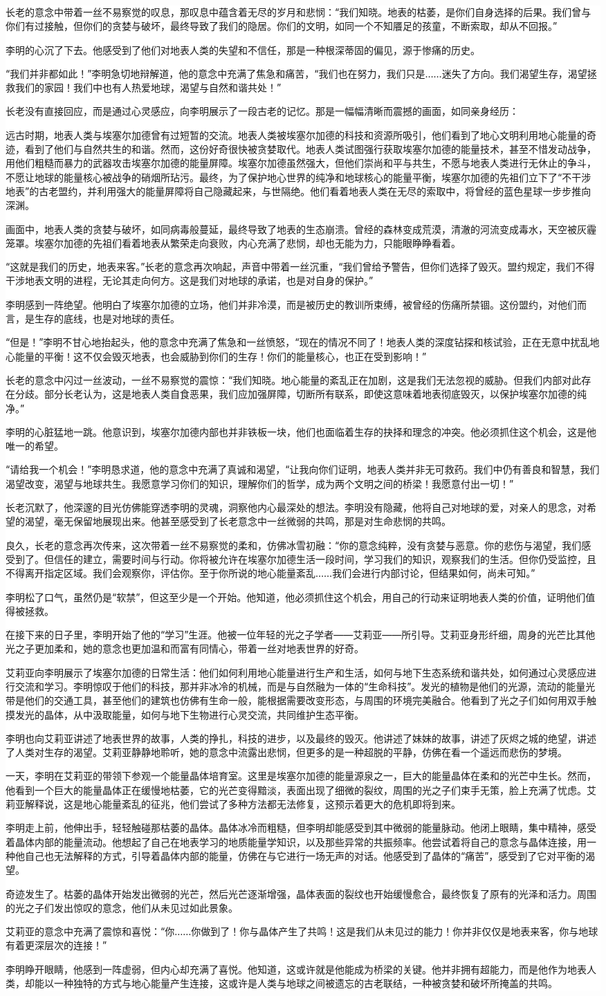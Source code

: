 长老的意念中带着一丝不易察觉的叹息，那叹息中蕴含着无尽的岁月和悲悯：“我们知晓。地表的枯萎，是你们自身选择的后果。我们曾与你们有过接触，但你们的贪婪与破坏，最终导致了我们的隐居。你们的文明，如同一个不知餍足的孩童，不断索取，却从不回报。”

李明的心沉了下去。他感受到了他们对地表人类的失望和不信任，那是一种根深蒂固的偏见，源于惨痛的历史。

“我们并非都如此！”李明急切地辩解道，他的意念中充满了焦急和痛苦，“我们也在努力，我们只是……迷失了方向。我们渴望生存，渴望拯救我们的家园！我们中也有人热爱地球，渴望与自然和谐共处！”

长老没有直接回应，而是通过心灵感应，向李明展示了一段古老的记忆。那是一幅幅清晰而震撼的画面，如同亲身经历：

远古时期，地表人类与埃塞尔加德曾有过短暂的交流。地表人类被埃塞尔加德的科技和资源所吸引，他们看到了地心文明利用地心能量的奇迹，看到了他们与自然共生的和谐。然而，这份好奇很快被贪婪取代。地表人类试图强行获取埃塞尔加德的能量技术，甚至不惜发动战争，用他们粗糙而暴力的武器攻击埃塞尔加德的能量屏障。埃塞尔加德虽然强大，但他们崇尚和平与共生，不愿与地表人类进行无休止的争斗，不愿让地球的能量核心被战争的硝烟所玷污。最终，为了保护地心世界的纯净和地球核心的能量平衡，埃塞尔加德的先祖们立下了“不干涉地表”的古老盟约，并利用强大的能量屏障将自己隐藏起来，与世隔绝。他们看着地表人类在无尽的索取中，将曾经的蓝色星球一步步推向深渊。

画面中，地表人类的贪婪与破坏，如同病毒般蔓延，最终导致了地表的生态崩溃。曾经的森林变成荒漠，清澈的河流变成毒水，天空被灰霾笼罩。埃塞尔加德的先祖们看着地表从繁荣走向衰败，内心充满了悲悯，却也无能为力，只能眼睁睁看着。

“这就是我们的历史，地表来客。”长老的意念再次响起，声音中带着一丝沉重，“我们曾给予警告，但你们选择了毁灭。盟约规定，我们不得干涉地表文明的进程，无论其走向何方。这是我们对地球的承诺，也是对自身的保护。”

李明感到一阵绝望。他明白了埃塞尔加德的立场，他们并非冷漠，而是被历史的教训所束缚，被曾经的伤痛所禁锢。这份盟约，对他们而言，是生存的底线，也是对地球的责任。

“但是！”李明不甘心地抬起头，他的意念中充满了焦急和一丝愤怒，“现在的情况不同了！地表人类的深度钻探和核试验，正在无意中扰乱地心能量的平衡！这不仅会毁灭地表，也会威胁到你们的生存！你们的能量核心，也正在受到影响！”

长老的意念中闪过一丝波动，一丝不易察觉的震惊：“我们知晓。地心能量的紊乱正在加剧，这是我们无法忽视的威胁。但我们内部对此存在分歧。部分长老认为，这是地表人类自食恶果，我们应加强屏障，切断所有联系，即使这意味着地表彻底毁灭，以保护埃塞尔加德的纯净。”

李明的心脏猛地一跳。他意识到，埃塞尔加德内部也并非铁板一块，他们也面临着生存的抉择和理念的冲突。他必须抓住这个机会，这是他唯一的希望。

“请给我一个机会！”李明恳求道，他的意念中充满了真诚和渴望，“让我向你们证明，地表人类并非无可救药。我们中仍有善良和智慧，我们渴望改变，渴望与地球共生。我愿意学习你们的知识，理解你们的哲学，成为两个文明之间的桥梁！我愿意付出一切！”

长老沉默了，他深邃的目光仿佛能穿透李明的灵魂，洞察他内心最深处的想法。李明没有隐藏，他将自己对地球的爱，对亲人的思念，对希望的渴望，毫无保留地展现出来。他甚至感受到了长老意念中一丝微弱的共鸣，那是对生命悲悯的共鸣。

良久，长老的意念再次传来，这次带着一丝不易察觉的柔和，仿佛冰雪初融：“你的意念纯粹，没有贪婪与恶意。你的悲伤与渴望，我们感受到了。但信任的建立，需要时间与行动。你将被允许在埃塞尔加德生活一段时间，学习我们的知识，观察我们的生活。但你仍受监控，且不得离开指定区域。我们会观察你，评估你。至于你所说的地心能量紊乱……我们会进行内部讨论，但结果如何，尚未可知。”

李明松了口气，虽然仍是“软禁”，但这至少是一个开始。他知道，他必须抓住这个机会，用自己的行动来证明地表人类的价值，证明他们值得被拯救。

在接下来的日子里，李明开始了他的“学习”生涯。他被一位年轻的光之子学者——艾莉亚——所引导。艾莉亚身形纤细，周身的光芒比其他光之子更加柔和，她的意念也更加温和而富有同情心，带着一丝对地表世界的好奇。

艾莉亚向李明展示了埃塞尔加德的日常生活：他们如何利用地心能量进行生产和生活，如何与地下生态系统和谐共处，如何通过心灵感应进行交流和学习。李明惊叹于他们的科技，那并非冰冷的机械，而是与自然融为一体的“生命科技”。发光的植物是他们的光源，流动的能量光带是他们的交通工具，甚至他们的建筑也仿佛有生命一般，能根据需要改变形态，与周围的环境完美融合。他看到了光之子们如何用双手触摸发光的晶体，从中汲取能量，如何与地下生物进行心灵交流，共同维护生态平衡。

李明也向艾莉亚讲述了地表世界的故事，人类的挣扎，科技的进步，以及最终的毁灭。他讲述了妹妹的故事，讲述了灰烬之城的绝望，讲述了人类对生存的渴望。艾莉亚静静地聆听，她的意念中流露出悲悯，但更多的是一种超脱的平静，仿佛在看一个遥远而悲伤的梦境。

一天，李明在艾莉亚的带领下参观一个能量晶体培育室。这里是埃塞尔加德的能量源泉之一，巨大的能量晶体在柔和的光芒中生长。然而，他看到一个巨大的能量晶体正在缓慢地枯萎，它的光芒变得黯淡，表面出现了细微的裂纹，周围的光之子们束手无策，脸上充满了忧虑。艾莉亚解释说，这是地心能量紊乱的征兆，他们尝试了多种方法都无法修复，这预示着更大的危机即将到来。

李明走上前，他伸出手，轻轻触碰那枯萎的晶体。晶体冰冷而粗糙，但李明却能感受到其中微弱的能量脉动。他闭上眼睛，集中精神，感受着晶体内部的能量流动。他想起了自己在地表学习的地质能量学知识，以及那些异常的共振频率。他尝试着将自己的意念与晶体连接，用一种他自己也无法解释的方式，引导着晶体内部的能量，仿佛在与它进行一场无声的对话。他感受到了晶体的“痛苦”，感受到了它对平衡的渴望。

奇迹发生了。枯萎的晶体开始发出微弱的光芒，然后光芒逐渐增强，晶体表面的裂纹也开始缓慢愈合，最终恢复了原有的光泽和活力。周围的光之子们发出惊叹的意念，他们从未见过如此景象。

艾莉亚的意念中充满了震惊和喜悦：“你……你做到了！你与晶体产生了共鸣！这是我们从未见过的能力！你并非仅仅是地表来客，你与地球有着更深层次的连接！”

李明睁开眼睛，他感到一阵虚弱，但内心却充满了喜悦。他知道，这或许就是他能成为桥梁的关键。他并非拥有超能力，而是他作为地表人类，却能以一种独特的方式与地心能量产生连接，这或许是人类与地球之间被遗忘的古老联结，一种被贪婪和破坏所掩盖的共鸣。
